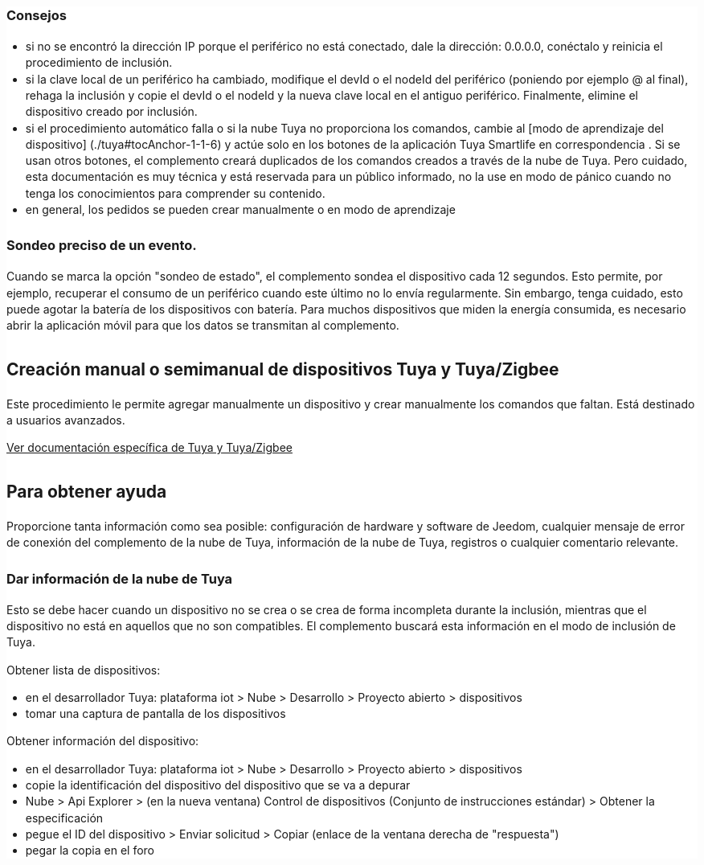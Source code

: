 ### Consejos
- si no se encontró la dirección IP porque el periférico no está conectado, dale la dirección: 0.0.0.0, conéctalo y reinicia el procedimiento de inclusión.
- si la clave local de un periférico ha cambiado, modifique el devId o el nodeId del periférico (poniendo por ejemplo @ al final), rehaga la inclusión y copie el devId o el nodeId y la nueva clave local en el antiguo periférico. Finalmente, elimine el dispositivo creado por inclusión.
- si el procedimiento automático falla o si la nube Tuya no proporciona los comandos, cambie al [modo de aprendizaje del dispositivo] (./tuya#tocAnchor-1-1-6) y actúe solo en los botones de la aplicación Tuya Smartlife en correspondencia . Si se usan otros botones, el complemento creará duplicados de los comandos creados a través de la nube de Tuya. Pero cuidado, esta documentación es muy técnica y está reservada para un público informado, no la use en modo de pánico cuando no tenga los conocimientos para comprender su contenido.
- en general, los pedidos se pueden crear manualmente o en modo de aprendizaje

### Sondeo preciso de un evento.
Cuando se marca la opción "sondeo de estado", el complemento sondea el dispositivo cada 12 segundos. Esto permite, por ejemplo, recuperar el consumo de un periférico cuando este último no lo envía regularmente. Sin embargo, tenga cuidado, esto puede agotar la batería de los dispositivos con batería. Para muchos dispositivos que miden la energía consumida, es necesario abrir la aplicación móvil para que los datos se transmitan al complemento.

## Creación manual o semimanual de dispositivos Tuya y Tuya/Zigbee

Este procedimiento le permite agregar manualmente un dispositivo y crear manualmente los comandos que faltan. Está destinado a usuarios avanzados.

  [Ver documentación específica de Tuya y Tuya/Zigbee](./tuya)
 
## Para obtener ayuda
Proporcione tanta información como sea posible: configuración de hardware y software de Jeedom, cualquier mensaje de error de conexión del complemento de la nube de Tuya, información de la nube de Tuya, registros o cualquier comentario relevante.

### Dar información de la nube de Tuya
Esto se debe hacer cuando un dispositivo no se crea o se crea de forma incompleta durante la inclusión, mientras que el dispositivo no está en aquellos que no son compatibles. El complemento buscará esta información en el modo de inclusión de Tuya.

Obtener lista de dispositivos:
- en el desarrollador Tuya: plataforma iot > Nube > Desarrollo > Proyecto abierto > dispositivos
- tomar una captura de pantalla de los dispositivos

Obtener información del dispositivo:
- en el desarrollador Tuya: plataforma iot > Nube > Desarrollo > Proyecto abierto > dispositivos
- copie la identificación del dispositivo del dispositivo que se va a depurar
- Nube > Api Explorer > (en la nueva ventana) Control de dispositivos (Conjunto de instrucciones estándar) > Obtener la especificación
- pegue el ID del dispositivo > Enviar solicitud > Copiar (enlace de la ventana derecha de "respuesta")
- pegar la copia en el foro
